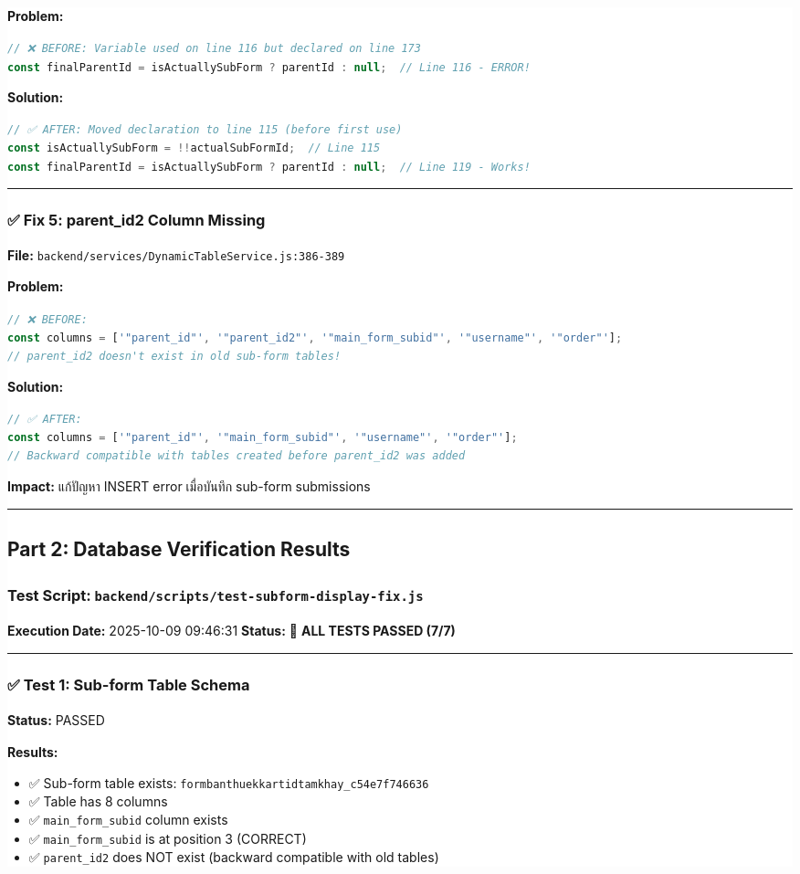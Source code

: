**Problem:**
```javascript
// ❌ BEFORE: Variable used on line 116 but declared on line 173
const finalParentId = isActuallySubForm ? parentId : null;  // Line 116 - ERROR!
```

**Solution:**
```javascript
// ✅ AFTER: Moved declaration to line 115 (before first use)
const isActuallySubForm = !!actualSubFormId;  // Line 115
const finalParentId = isActuallySubForm ? parentId : null;  // Line 119 - Works!
```

---

### ✅ Fix 5: parent_id2 Column Missing
**File:** `backend/services/DynamicTableService.js:386-389`

**Problem:**
```javascript
// ❌ BEFORE:
const columns = ['"parent_id"', '"parent_id2"', '"main_form_subid"', '"username"', '"order"'];
// parent_id2 doesn't exist in old sub-form tables!
```

**Solution:**
```javascript
// ✅ AFTER:
const columns = ['"parent_id"', '"main_form_subid"', '"username"', '"order"'];
// Backward compatible with tables created before parent_id2 was added
```

**Impact:** แก้ปัญหา INSERT error เมื่อบันทึก sub-form submissions

---

## Part 2: Database Verification Results

### Test Script: `backend/scripts/test-subform-display-fix.js`

**Execution Date:** 2025-10-09 09:46:31
**Status:** 🎉 **ALL TESTS PASSED (7/7)**

---

### ✅ Test 1: Sub-form Table Schema
**Status:** PASSED

**Results:**
- ✅ Sub-form table exists: `formbanthuekkartidtamkhay_c54e7f746636`
- ✅ Table has 8 columns
- ✅ `main_form_subid` column exists
- ✅ `main_form_subid` is at position 3 (CORRECT)
- ✅ `parent_id2` does NOT exist (backward compatible with old tables)
